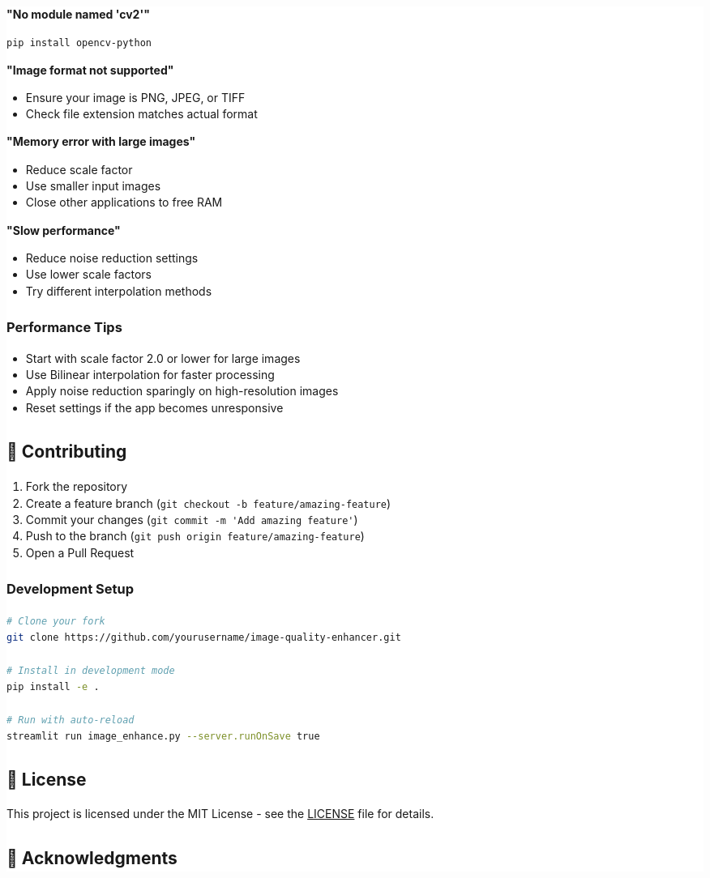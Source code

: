 **"No module named 'cv2'"**
```bash
pip install opencv-python
```

**"Image format not supported"**
- Ensure your image is PNG, JPEG, or TIFF
- Check file extension matches actual format

**"Memory error with large images"**
- Reduce scale factor
- Use smaller input images
- Close other applications to free RAM

**"Slow performance"**
- Reduce noise reduction settings
- Use lower scale factors
- Try different interpolation methods

### Performance Tips

- Start with scale factor 2.0 or lower for large images
- Use Bilinear interpolation for faster processing
- Apply noise reduction sparingly on high-resolution images
- Reset settings if the app becomes unresponsive

## 🤝 Contributing

1. Fork the repository
2. Create a feature branch (`git checkout -b feature/amazing-feature`)
3. Commit your changes (`git commit -m 'Add amazing feature'`)
4. Push to the branch (`git push origin feature/amazing-feature`)
5. Open a Pull Request

### Development Setup

```bash
# Clone your fork
git clone https://github.com/yourusername/image-quality-enhancer.git

# Install in development mode
pip install -e .

# Run with auto-reload
streamlit run image_enhance.py --server.runOnSave true
```

## 📄 License

This project is licensed under the MIT License - see the [LICENSE](LICENSE) file for details.

## 🙏 Acknowledgments
